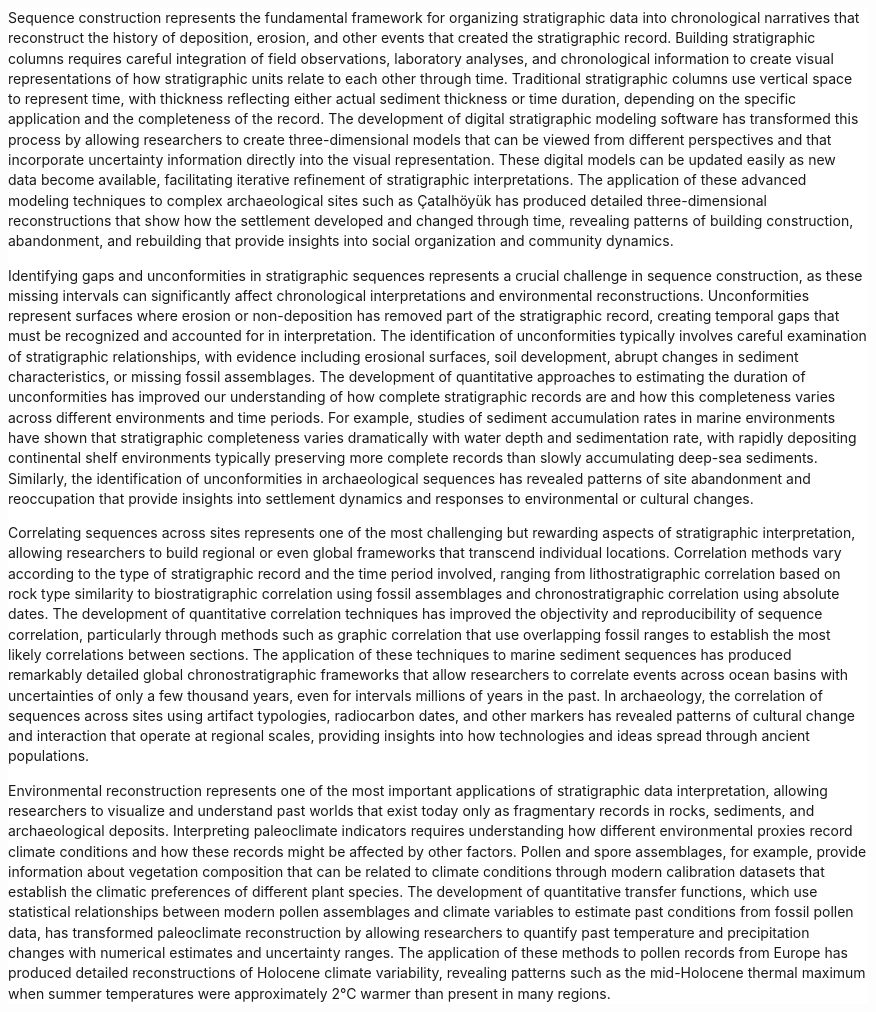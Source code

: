 Sequence construction represents the fundamental framework for organizing stratigraphic data into chronological narratives that reconstruct the history of deposition, erosion, and other events that created the stratigraphic record. Building stratigraphic columns requires careful integration of field observations, laboratory analyses, and chronological information to create visual representations of how stratigraphic units relate to each other through time. Traditional stratigraphic columns use vertical space to represent time, with thickness reflecting either actual sediment thickness or time duration, depending on the specific application and the completeness of the record. The development of digital stratigraphic modeling software has transformed this process by allowing researchers to create three-dimensional models that can be viewed from different perspectives and that incorporate uncertainty information directly into the visual representation. These digital models can be updated easily as new data become available, facilitating iterative refinement of stratigraphic interpretations. The application of these advanced modeling techniques to complex archaeological sites such as Çatalhöyük has produced detailed three-dimensional reconstructions that show how the settlement developed and changed through time, revealing patterns of building construction, abandonment, and rebuilding that provide insights into social organization and community dynamics.

Identifying gaps and unconformities in stratigraphic sequences represents a crucial challenge in sequence construction, as these missing intervals can significantly affect chronological interpretations and environmental reconstructions. Unconformities represent surfaces where erosion or non-deposition has removed part of the stratigraphic record, creating temporal gaps that must be recognized and accounted for in interpretation. The identification of unconformities typically involves careful examination of stratigraphic relationships, with evidence including erosional surfaces, soil development, abrupt changes in sediment characteristics, or missing fossil assemblages. The development of quantitative approaches to estimating the duration of unconformities has improved our understanding of how complete stratigraphic records are and how this completeness varies across different environments and time periods. For example, studies of sediment accumulation rates in marine environments have shown that stratigraphic completeness varies dramatically with water depth and sedimentation rate, with rapidly depositing continental shelf environments typically preserving more complete records than slowly accumulating deep-sea sediments. Similarly, the identification of unconformities in archaeological sequences has revealed patterns of site abandonment and reoccupation that provide insights into settlement dynamics and responses to environmental or cultural changes.

Correlating sequences across sites represents one of the most challenging but rewarding aspects of stratigraphic interpretation, allowing researchers to build regional or even global frameworks that transcend individual locations. Correlation methods vary according to the type of stratigraphic record and the time period involved, ranging from lithostratigraphic correlation based on rock type similarity to biostratigraphic correlation using fossil assemblages and chronostratigraphic correlation using absolute dates. The development of quantitative correlation techniques has improved the objectivity and reproducibility of sequence correlation, particularly through methods such as graphic correlation that use overlapping fossil ranges to establish the most likely correlations between sections. The application of these techniques to marine sediment sequences has produced remarkably detailed global chronostratigraphic frameworks that allow researchers to correlate events across ocean basins with uncertainties of only a few thousand years, even for intervals millions of years in the past. In archaeology, the correlation of sequences across sites using artifact typologies, radiocarbon dates, and other markers has revealed patterns of cultural change and interaction that operate at regional scales, providing insights into how technologies and ideas spread through ancient populations.

Environmental reconstruction represents one of the most important applications of stratigraphic data interpretation, allowing researchers to visualize and understand past worlds that exist today only as fragmentary records in rocks, sediments, and archaeological deposits. Interpreting paleoclimate indicators requires understanding how different environmental proxies record climate conditions and how these records might be affected by other factors. Pollen and spore assemblages, for example, provide information about vegetation composition that can be related to climate conditions through modern calibration datasets that establish the climatic preferences of different plant species. The development of quantitative transfer functions, which use statistical relationships between modern pollen assemblages and climate variables to estimate past conditions from fossil pollen data, has transformed paleoclimate reconstruction by allowing researchers to quantify past temperature and precipitation changes with numerical estimates and uncertainty ranges. The application of these methods to pollen records from Europe has produced detailed reconstructions of Holocene climate variability, revealing patterns such as the mid-Holocene thermal maximum when summer temperatures were approximately 2°C warmer than present in many regions.
